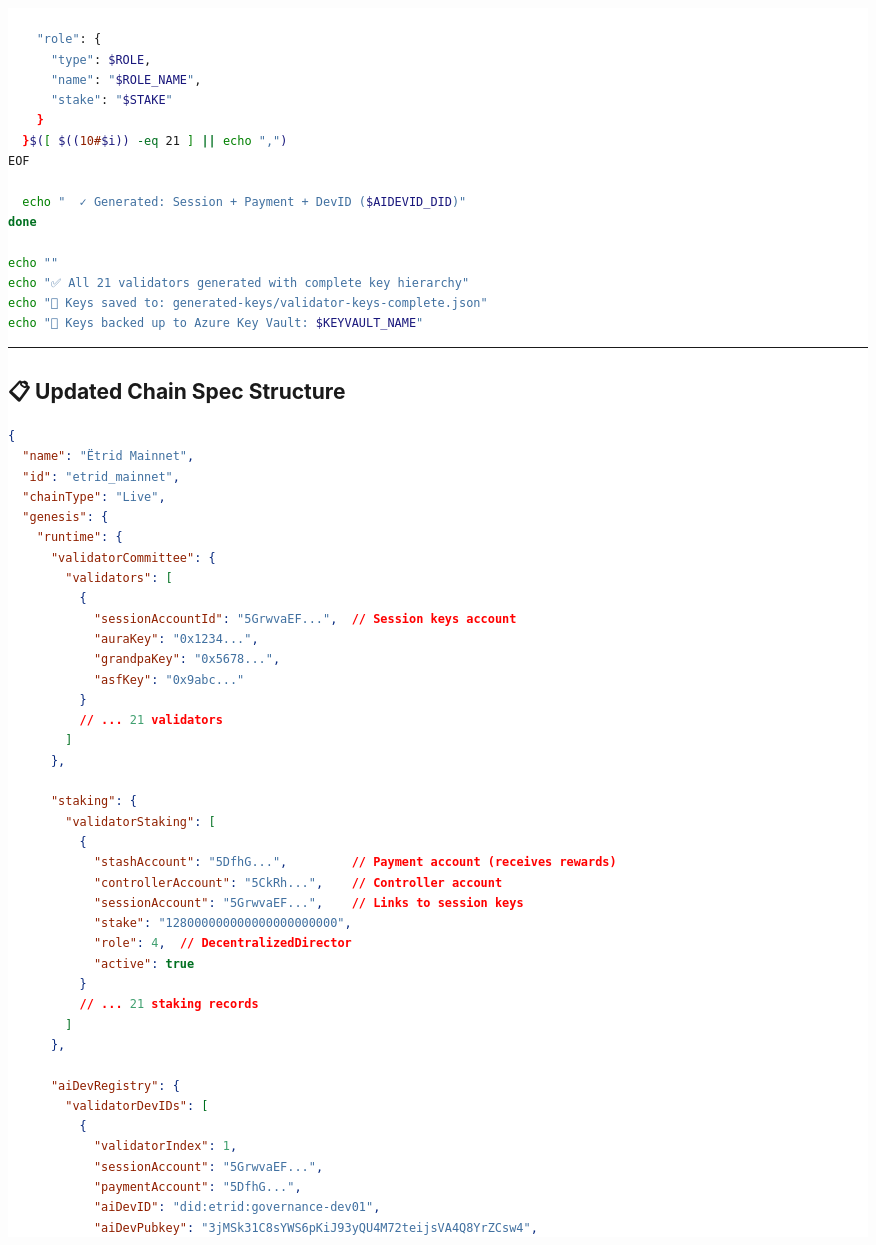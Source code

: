 ```bash

    "role": {
      "type": $ROLE,
      "name": "$ROLE_NAME",
      "stake": "$STAKE"
    }
  }$([ $((10#$i)) -eq 21 ] || echo ",")
EOF

  echo "  ✓ Generated: Session + Payment + DevID ($AIDEVID_DID)"
done

echo ""
echo "✅ All 21 validators generated with complete key hierarchy"
echo "📄 Keys saved to: generated-keys/validator-keys-complete.json"
echo "💾 Keys backed up to Azure Key Vault: $KEYVAULT_NAME"
```

---

## 📋 Updated Chain Spec Structure

```json
{
  "name": "Ëtrid Mainnet",
  "id": "etrid_mainnet",
  "chainType": "Live",
  "genesis": {
    "runtime": {
      "validatorCommittee": {
        "validators": [
          {
            "sessionAccountId": "5GrwvaEF...",  // Session keys account
            "auraKey": "0x1234...",
            "grandpaKey": "0x5678...",
            "asfKey": "0x9abc..."
          }
          // ... 21 validators
        ]
      },

      "staking": {
        "validatorStaking": [
          {
            "stashAccount": "5DfhG...",         // Payment account (receives rewards)
            "controllerAccount": "5CkRh...",    // Controller account
            "sessionAccount": "5GrwvaEF...",    // Links to session keys
            "stake": "128000000000000000000000",
            "role": 4,  // DecentralizedDirector
            "active": true
          }
          // ... 21 staking records
        ]
      },

      "aiDevRegistry": {
        "validatorDevIDs": [
          {
            "validatorIndex": 1,
            "sessionAccount": "5GrwvaEF...",
            "paymentAccount": "5DfhG...",
            "aiDevID": "did:etrid:governance-dev01",
            "aiDevPubkey": "3jMSk31C8sYWS6pKiJ93yQU4M72teijsVA4Q8YrZCsw4",
```